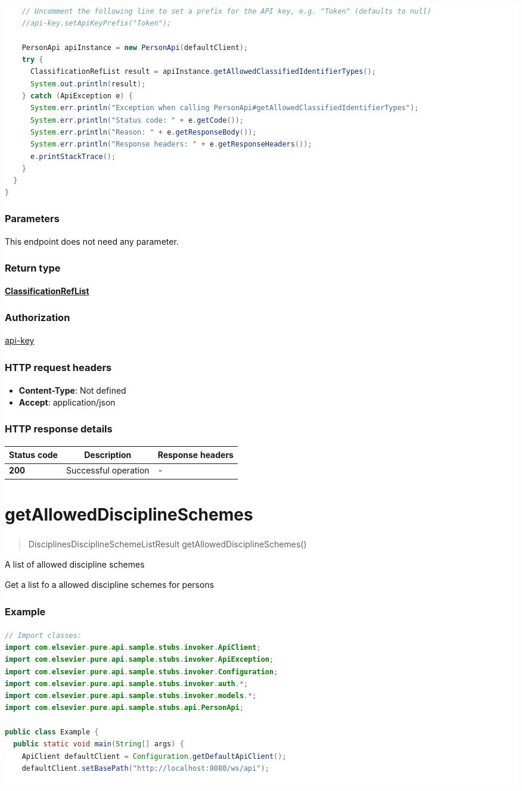```java
    // Uncomment the following line to set a prefix for the API key, e.g. "Token" (defaults to null)
    //api-key.setApiKeyPrefix("Token");

    PersonApi apiInstance = new PersonApi(defaultClient);
    try {
      ClassificationRefList result = apiInstance.getAllowedClassifiedIdentifierTypes();
      System.out.println(result);
    } catch (ApiException e) {
      System.err.println("Exception when calling PersonApi#getAllowedClassifiedIdentifierTypes");
      System.err.println("Status code: " + e.getCode());
      System.err.println("Reason: " + e.getResponseBody());
      System.err.println("Response headers: " + e.getResponseHeaders());
      e.printStackTrace();
    }
  }
}
```

### Parameters
This endpoint does not need any parameter.

### Return type

[**ClassificationRefList**](ClassificationRefList.md)

### Authorization

[api-key](../README.md#api-key)

### HTTP request headers

 - **Content-Type**: Not defined
 - **Accept**: application/json

### HTTP response details
| Status code | Description | Response headers |
|-------------|-------------|------------------|
**200** | Successful operation |  -  |

<a name="getAllowedDisciplineSchemes"></a>
# **getAllowedDisciplineSchemes**
> DisciplinesDisciplineSchemeListResult getAllowedDisciplineSchemes()

A list of allowed discipline schemes

Get a list fo a allowed discipline schemes for persons

### Example
```java
// Import classes:
import com.elsevier.pure.api.sample.stubs.invoker.ApiClient;
import com.elsevier.pure.api.sample.stubs.invoker.ApiException;
import com.elsevier.pure.api.sample.stubs.invoker.Configuration;
import com.elsevier.pure.api.sample.stubs.invoker.auth.*;
import com.elsevier.pure.api.sample.stubs.invoker.models.*;
import com.elsevier.pure.api.sample.stubs.api.PersonApi;

public class Example {
  public static void main(String[] args) {
    ApiClient defaultClient = Configuration.getDefaultApiClient();
    defaultClient.setBasePath("http://localhost:8080/ws/api");
    
```